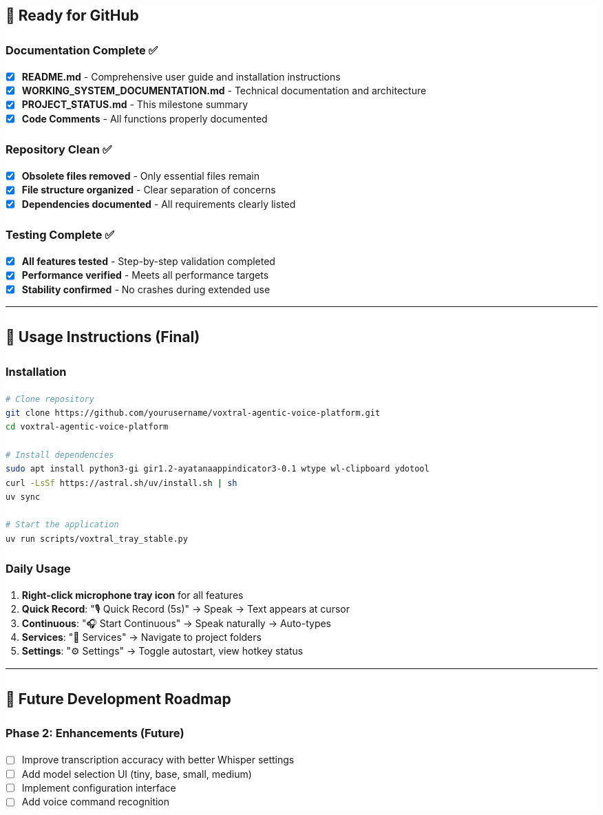 ## 🚀 **Ready for GitHub**

### **Documentation Complete** ✅
- [x] **README.md** - Comprehensive user guide and installation instructions
- [x] **WORKING_SYSTEM_DOCUMENTATION.md** - Technical documentation and architecture
- [x] **PROJECT_STATUS.md** - This milestone summary
- [x] **Code Comments** - All functions properly documented

### **Repository Clean** ✅
- [x] **Obsolete files removed** - Only essential files remain
- [x] **File structure organized** - Clear separation of concerns
- [x] **Dependencies documented** - All requirements clearly listed

### **Testing Complete** ✅
- [x] **All features tested** - Step-by-step validation completed
- [x] **Performance verified** - Meets all performance targets
- [x] **Stability confirmed** - No crashes during extended use

---

## 🎯 **Usage Instructions (Final)**

### **Installation**
```bash
# Clone repository
git clone https://github.com/yourusername/voxtral-agentic-voice-platform.git
cd voxtral-agentic-voice-platform

# Install dependencies
sudo apt install python3-gi gir1.2-ayatanaappindicator3-0.1 wtype wl-clipboard ydotool
curl -LsSf https://astral.sh/uv/install.sh | sh
uv sync

# Start the application
uv run scripts/voxtral_tray_stable.py
```

### **Daily Usage**
1. **Right-click microphone tray icon** for all features
2. **Quick Record**: "🎙️ Quick Record (5s)" → Speak → Text appears at cursor
3. **Continuous**: "🎧 Start Continuous" → Speak naturally → Auto-types
4. **Services**: "🔧 Services" → Navigate to project folders
5. **Settings**: "⚙️ Settings" → Toggle autostart, view hotkey status

---

## 🔮 **Future Development Roadmap**

### **Phase 2: Enhancements** (Future)
- [ ] Improve transcription accuracy with better Whisper settings
- [ ] Add model selection UI (tiny, base, small, medium)
- [ ] Implement configuration interface
- [ ] Add voice command recognition
